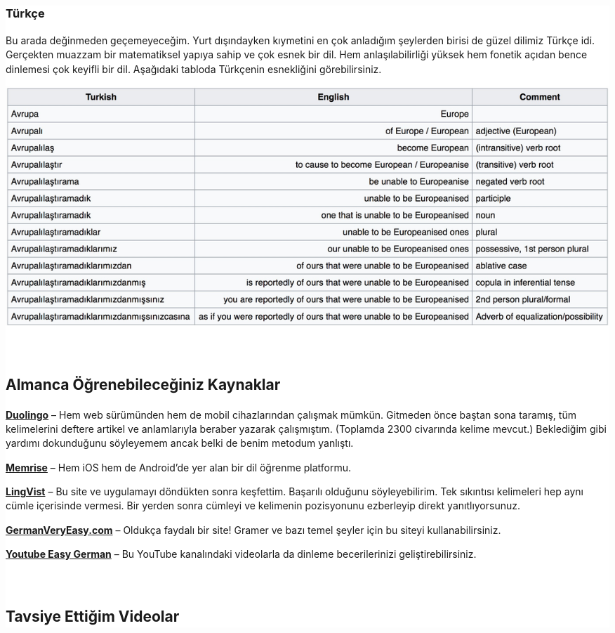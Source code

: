 ### Türkçe

Bu arada değinmeden geçemeyeceğim. Yurt dışındayken kıymetini en çok anladığım şeylerden birisi de güzel dilimiz Türkçe idi. Gerçekten muazzam bir matematiksel yapıya sahip ve çok esnek bir dil. Hem anlaşılabilirliği yüksek hem fonetik açıdan bence dinlemesi çok keyifli bir dil. Aşağıdaki tabloda Türkçenin esnekliğini görebilirsiniz.

<p align="center">
  <img src="../assets/images/2017/erasmus/turkce-ekler.jpg" alt="Erasmus"/>
</p>

&nbsp;

## Almanca Öğrenebileceğiniz Kaynaklar

[**Duolingo**](http://www.duolingo.com/) – Hem web sürümünden hem de mobil cihazlarından çalışmak mümkün. Gitmeden önce baştan sona taramış, tüm kelimelerini deftere artikel ve anlamlarıyla beraber yazarak çalışmıştım. (Toplamda 2300 civarında kelime mevcut.) Beklediğim gibi yardımı dokunduğunu söyleyemem ancak belki de benim metodum yanlıştı.

[**Memrise**](http://www.memrise.com/) – Hem iOS hem de Android’de yer alan bir dil öğrenme platformu.

[**LingVist**](http://www.lingvist.com/) – Bu site ve uygulamayı döndükten sonra keşfettim. Başarılı olduğunu söyleyebilirim. Tek sıkıntısı kelimeleri hep aynı cümle içerisinde vermesi. Bir yerden sonra cümleyi ve kelimenin pozisyonunu ezberleyip direkt yanıtlıyorsunuz.

[**GermanVeryEasy.com**](http://www.germanveryeasy.com/) – Oldukça faydalı bir site! Gramer ve bazı temel şeyler için bu siteyi kullanabilirsiniz.

[**Youtube Easy German**](https://www.youtube.com/channel/UCbxb2fqe9oNgglAoYqsYOtQ) – Bu YouTube kanalındaki videolarla da dinleme becerilerinizi geliştirebilirsiniz.

&nbsp;

## Tavsiye Ettiğim Videolar
